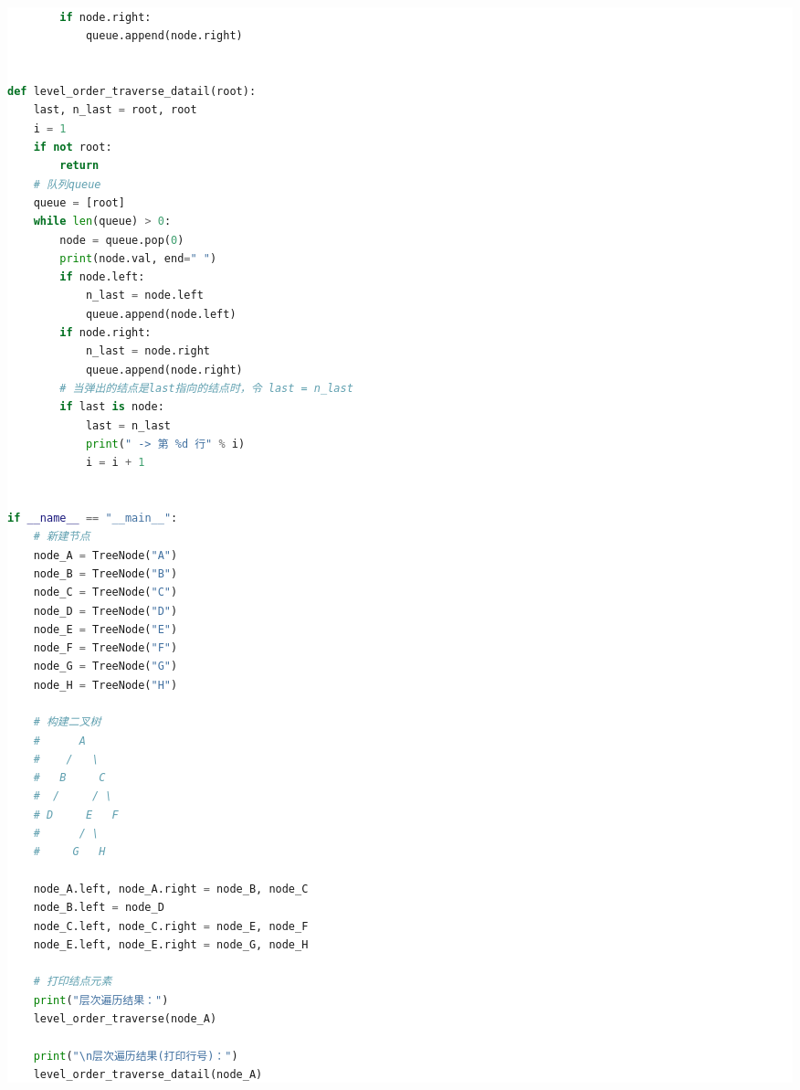 ```python
        if node.right:
            queue.append(node.right)


def level_order_traverse_datail(root):
    last, n_last = root, root
    i = 1
    if not root:
        return
    # 队列queue
    queue = [root]
    while len(queue) > 0:
        node = queue.pop(0)
        print(node.val, end=" ")
        if node.left:
            n_last = node.left
            queue.append(node.left)
        if node.right:
            n_last = node.right
            queue.append(node.right)
        # 当弹出的结点是last指向的结点时，令 last = n_last
        if last is node:
            last = n_last
            print(" -> 第 %d 行" % i)
            i = i + 1


if __name__ == "__main__":
    # 新建节点
    node_A = TreeNode("A")
    node_B = TreeNode("B")
    node_C = TreeNode("C")
    node_D = TreeNode("D")
    node_E = TreeNode("E")
    node_F = TreeNode("F")
    node_G = TreeNode("G")
    node_H = TreeNode("H")

    # 构建二叉树
    #      A
    #    /   \
    #   B     C
    #  /     / \
    # D     E   F
    #      / \
    #     G   H

    node_A.left, node_A.right = node_B, node_C
    node_B.left = node_D
    node_C.left, node_C.right = node_E, node_F
    node_E.left, node_E.right = node_G, node_H

    # 打印结点元素
    print("层次遍历结果：")
    level_order_traverse(node_A)

    print("\n层次遍历结果(打印行号)：")
    level_order_traverse_datail(node_A)
```
